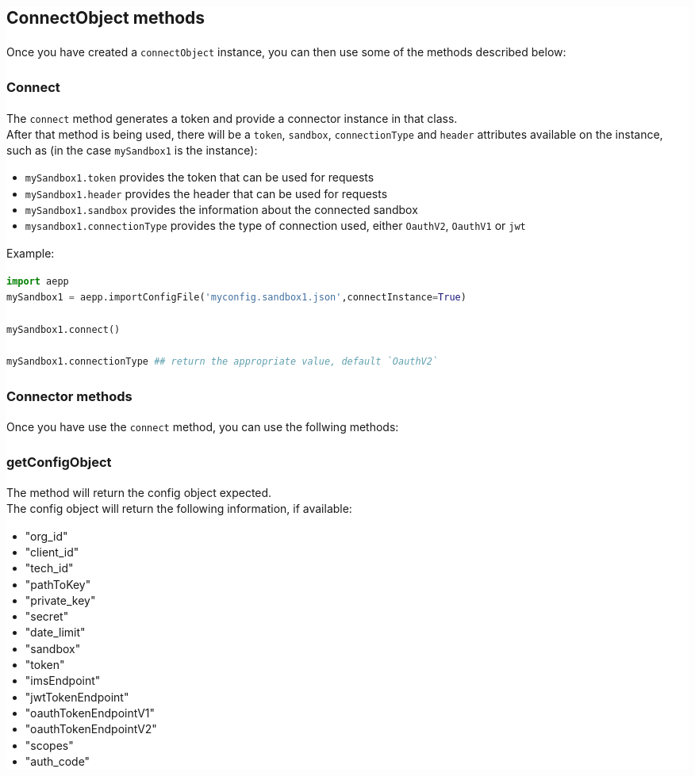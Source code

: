 ## ConnectObject methods

Once you have created a `connectObject` instance, you can then use some of the methods described below:

### Connect

The `connect` method generates a token and provide a connector instance in that class.\
After that method is being used, there will be a `token`, `sandbox`, `connectionType` and `header` attributes available on the instance, such as (in the case `mySandbox1` is the instance):

* `mySandbox1.token` provides the token that can be used for requests
* `mySandbox1.header` provides the header that can be used for requests
* `mySandbox1.sandbox` provides the information about the connected sandbox
* `mysandbox1.connectionType` provides the type of connection used, either `OauthV2`, `OauthV1` or `jwt`

Example:

```python
import aepp
mySandbox1 = aepp.importConfigFile('myconfig.sandbox1.json',connectInstance=True) 

mySandbox1.connect()

mySandbox1.connectionType ## return the appropriate value, default `OauthV2`

```

### Connector methods

Once you have use the `connect` method, you can use the follwing methods: 

### getConfigObject

The method will return the config object expected.\
The config object will return the following information, if available:

* "org_id"
* "client_id"
* "tech_id"
* "pathToKey"
* "private_key"
* "secret"
* "date_limit" 
* "sandbox"
* "token"
* "imsEndpoint"
* "jwtTokenEndpoint"
* "oauthTokenEndpointV1"
* "oauthTokenEndpointV2"
* "scopes"
* "auth_code"
